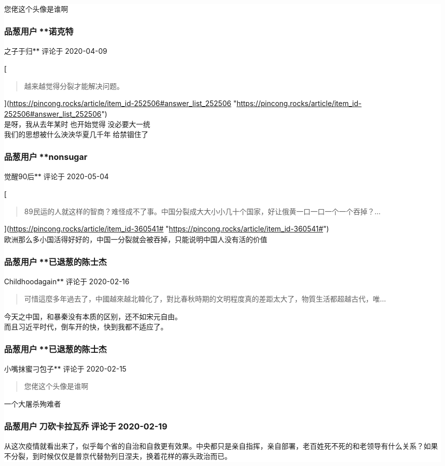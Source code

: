 您佬这个头像是谁啊
        


            
### 品葱用户 **诺克特 
之子于归** 评论于 2020-04-09
        
[

> 越来越觉得分裂才能解决问题。

](https://pincong.rocks/article/item_id-252506#answer_list_252506 "https://pincong.rocks/article/item_id-252506#answer_list_252506")  
是呀，我从去年某时 也开始觉得 没必要大一统  
我们的思想被什么泱泱华夏几千年 给禁锢住了
        


            
### 品葱用户 **nonsugar 
觉醒90后** 评论于 2020-05-04
        
[

> 89民运的人就这样的智商？难怪成不了事。中国分裂成大大小小几十个国家，好让俄黄一口一口一个一个吞掉？...

](https://pincong.rocks/article/item_id-360541# "https://pincong.rocks/article/item_id-360541#")  
欧洲那么多小国活得好好的，中国一分裂就会被吞掉，只能说明中国人没有活的价值
        


            
### 品葱用户 **已退葱的陈士杰

Childhoodagain** 评论于 2020-02-16
        
> 可惜這麼多年過去了，中國越來越北韓化了，對比春秋時期的文明程度真的差距太大了，物質生活都超越古代，唯...

  
今天之中国，和暴秦没有本质的区别，还不如宋元自由。  
而且习近平时代，倒车开的快，快到我都不适应了。
        


            
### 品葱用户 **已退葱的陈士杰

小嘴抹蜜刁包子** 评论于 2020-02-15
        
> 您佬这个头像是谁啊

  
一个大屠杀殉难者
        


            
### 品葱用户 **刀砍卡拉瓦乔** 评论于 2020-02-19
        
从这次疫情就看出来了，似乎每个省的自治和自救更有效果。中央都只是亲自指挥，亲自部署，老百姓死不死的和老领导有什么关系？如果不分裂，到时候仅仅是普京代替勃列日涅夫，换着花样的寡头政治而已。
        


            